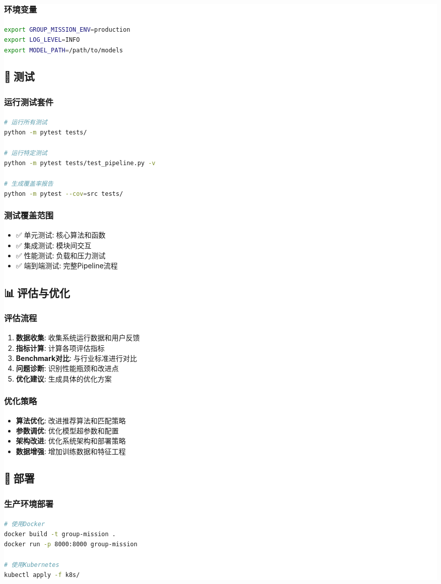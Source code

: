 ### 环境变量
```bash
export GROUP_MISSION_ENV=production
export LOG_LEVEL=INFO
export MODEL_PATH=/path/to/models
```

## 🧪 测试

### 运行测试套件
```bash
# 运行所有测试
python -m pytest tests/

# 运行特定测试
python -m pytest tests/test_pipeline.py -v

# 生成覆盖率报告
python -m pytest --cov=src tests/
```

### 测试覆盖范围
- ✅ 单元测试: 核心算法和函数
- ✅ 集成测试: 模块间交互
- ✅ 性能测试: 负载和压力测试
- ✅ 端到端测试: 完整Pipeline流程

## 📊 评估与优化

### 评估流程
1. **数据收集**: 收集系统运行数据和用户反馈
2. **指标计算**: 计算各项评估指标
3. **Benchmark对比**: 与行业标准进行对比
4. **问题诊断**: 识别性能瓶颈和改进点
5. **优化建议**: 生成具体的优化方案

### 优化策略
- **算法优化**: 改进推荐算法和匹配策略
- **参数调优**: 优化模型超参数和配置
- **架构改进**: 优化系统架构和部署策略
- **数据增强**: 增加训练数据和特征工程

## 🚀 部署

### 生产环境部署
```bash
# 使用Docker
docker build -t group-mission .
docker run -p 8000:8000 group-mission

# 使用Kubernetes
kubectl apply -f k8s/
```

